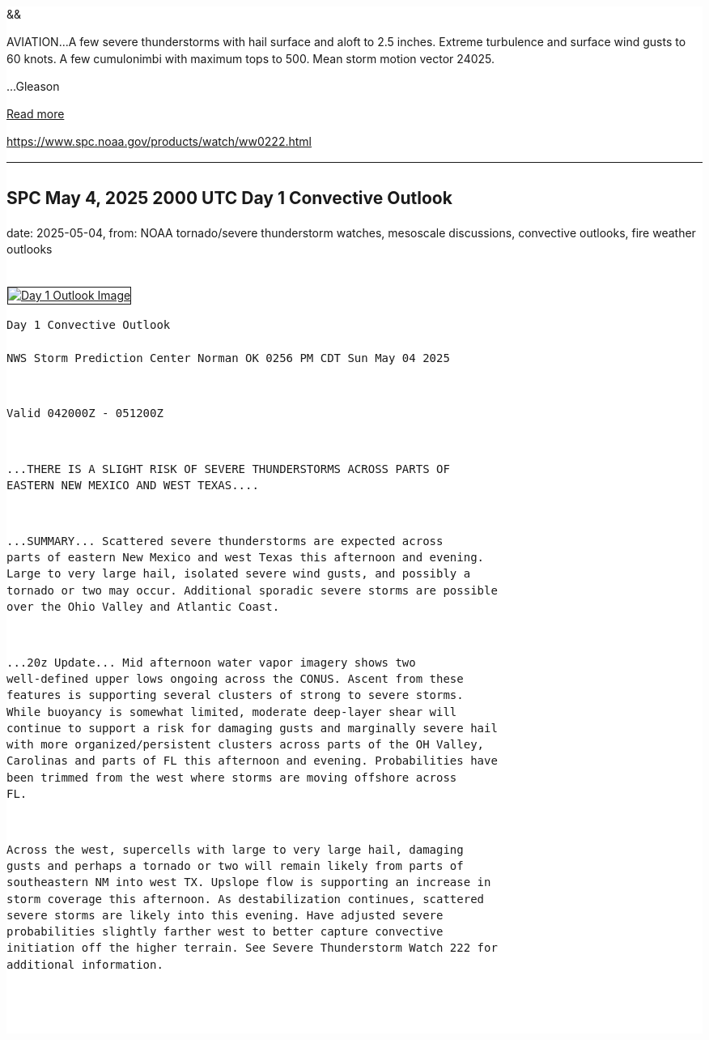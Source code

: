 &&

AVIATION...A few severe thunderstorms with hail surface and aloft to
2.5 inches. Extreme turbulence and surface wind gusts to 60 knots. A
few cumulonimbi with maximum tops to 500. Mean storm motion vector
24025.

...Gleason

</pre>
<a href="https://www.spc.noaa.gov/products/watch/ww0222.html">Read more</a>
 

<br> 

<https://www.spc.noaa.gov/products/watch/ww0222.html>

---

## SPC May 4, 2025 2000 UTC Day 1 Convective Outlook

date: 2025-05-04, from: NOAA tornado/severe thunderstorm watches, mesoscale discussions, convective outlooks, fire weather outlooks

<br /><a href="https://www.spc.noaa.gov/products/outlook/day1otlk.html"><img src="https://www.spc.noaa.gov/products/outlook/day1otlk.gif" border="1" alt="Day 1 Outlook Image" hspace="1" vspace="1" width="815" height="555" align="center" /></a><pre>
Day 1 Convective Outlook  
NWS Storm Prediction Center Norman OK
0256 PM CDT Sun May 04 2025

Valid 042000Z - 051200Z

...THERE IS A SLIGHT RISK OF SEVERE THUNDERSTORMS ACROSS PARTS OF
EASTERN NEW MEXICO AND WEST TEXAS....

...SUMMARY...
Scattered severe thunderstorms are expected across parts of eastern
New Mexico and west Texas this afternoon and evening. Large to very
large hail, isolated severe wind gusts, and possibly a tornado or
two may occur. Additional sporadic severe storms are possible over
the Ohio Valley and Atlantic Coast.

...20z Update...
Mid afternoon water vapor imagery shows two well-defined upper lows
ongoing across the CONUS. Ascent from these features is supporting
several clusters of strong to severe storms. While buoyancy is
somewhat limited, moderate deep-layer shear will continue to support
a risk for damaging gusts and marginally severe hail with more
organized/persistent clusters across parts of the OH Valley,
Carolinas and parts of FL this afternoon and evening. Probabilities
have been trimmed from the west where storms are moving offshore
across FL.

Across the west, supercells with large to very large hail, damaging
gusts and perhaps a tornado or two will remain likely from parts of
southeastern NM into west TX. Upslope flow is supporting an increase
in storm coverage this afternoon. As destabilization continues,
scattered severe storms are likely into this evening. Have adjusted
severe probabilities slightly farther west to better capture
convective initiation off the higher terrain. See Severe
Thunderstorm Watch 222 for additional information.
